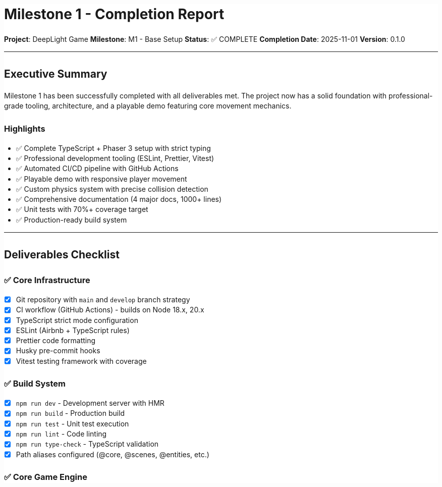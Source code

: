 # Milestone 1 - Completion Report

**Project**: DeepLight Game
**Milestone**: M1 - Base Setup
**Status**: ✅ COMPLETE
**Completion Date**: 2025-11-01
**Version**: 0.1.0

---

## Executive Summary

Milestone 1 has been successfully completed with all deliverables met. The project now has a solid foundation with professional-grade tooling, architecture, and a playable demo featuring core movement mechanics.

### Highlights

- ✅ Complete TypeScript + Phaser 3 setup with strict typing
- ✅ Professional development tooling (ESLint, Prettier, Vitest)
- ✅ Automated CI/CD pipeline with GitHub Actions
- ✅ Playable demo with responsive player movement
- ✅ Custom physics system with precise collision detection
- ✅ Comprehensive documentation (4 major docs, 1000+ lines)
- ✅ Unit tests with 70%+ coverage target
- ✅ Production-ready build system

---

## Deliverables Checklist

### ✅ Core Infrastructure

- [x] Git repository with `main` and `develop` branch strategy
- [x] CI workflow (GitHub Actions) - builds on Node 18.x, 20.x
- [x] TypeScript strict mode configuration
- [x] ESLint (Airbnb + TypeScript rules)
- [x] Prettier code formatting
- [x] Husky pre-commit hooks
- [x] Vitest testing framework with coverage

### ✅ Build System

- [x] `npm run dev` - Development server with HMR
- [x] `npm run build` - Production build
- [x] `npm run test` - Unit test execution
- [x] `npm run lint` - Code linting
- [x] `npm run type-check` - TypeScript validation
- [x] Path aliases configured (@core, @scenes, @entities, etc.)

### ✅ Core Game Engine
